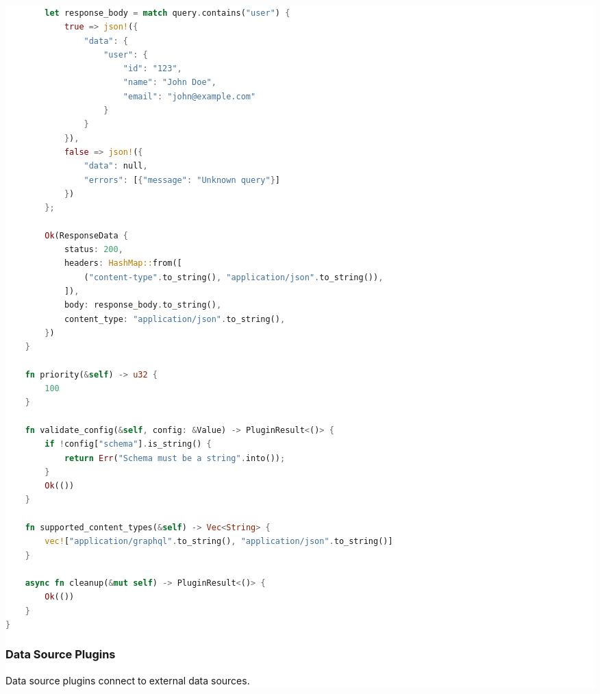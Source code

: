```rust
        let response_body = match query.contains("user") {
            true => json!({
                "data": {
                    "user": {
                        "id": "123",
                        "name": "John Doe",
                        "email": "john@example.com"
                    }
                }
            }),
            false => json!({
                "data": null,
                "errors": [{"message": "Unknown query"}]
            })
        };

        Ok(ResponseData {
            status: 200,
            headers: HashMap::from([
                ("content-type".to_string(), "application/json".to_string()),
            ]),
            body: response_body.to_string(),
            content_type: "application/json".to_string(),
        })
    }

    fn priority(&self) -> u32 {
        100
    }

    fn validate_config(&self, config: &Value) -> PluginResult<()> {
        if !config["schema"].is_string() {
            return Err("Schema must be a string".into());
        }
        Ok(())
    }

    fn supported_content_types(&self) -> Vec<String> {
        vec!["application/graphql".to_string(), "application/json".to_string()]
    }

    async fn cleanup(&mut self) -> PluginResult<()> {
        Ok(())
    }
}
```

### Data Source Plugins

Data source plugins connect to external data sources.
